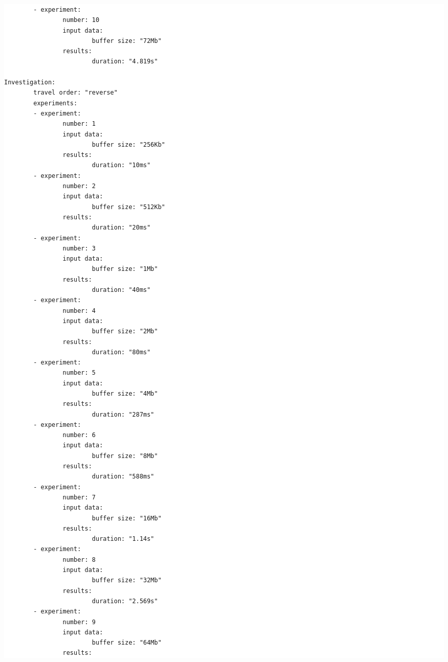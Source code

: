 ```
        - experiment:
                number: 10
                input data:
                        buffer size: "72Mb"
                results:
                        duration: "4.819s"

Investigation:
        travel order: "reverse"
        experiments:
        - experiment:
                number: 1
                input data:
                        buffer size: "256Kb"
                results:
                        duration: "10ms"
        - experiment:
                number: 2
                input data:
                        buffer size: "512Kb"
                results:
                        duration: "20ms"
        - experiment:
                number: 3
                input data:
                        buffer size: "1Mb"
                results:
                        duration: "40ms"
        - experiment:
                number: 4
                input data:
                        buffer size: "2Mb"
                results:
                        duration: "80ms"
        - experiment:
                number: 5
                input data:
                        buffer size: "4Mb"
                results:
                        duration: "287ms"
        - experiment:
                number: 6
                input data:
                        buffer size: "8Mb"
                results:
                        duration: "588ms"
        - experiment:
                number: 7
                input data:
                        buffer size: "16Mb"
                results:
                        duration: "1.14s"
        - experiment:
                number: 8
                input data:
                        buffer size: "32Mb"
                results:
                        duration: "2.569s"
        - experiment:
                number: 9
                input data:
                        buffer size: "64Mb"
                results:
```